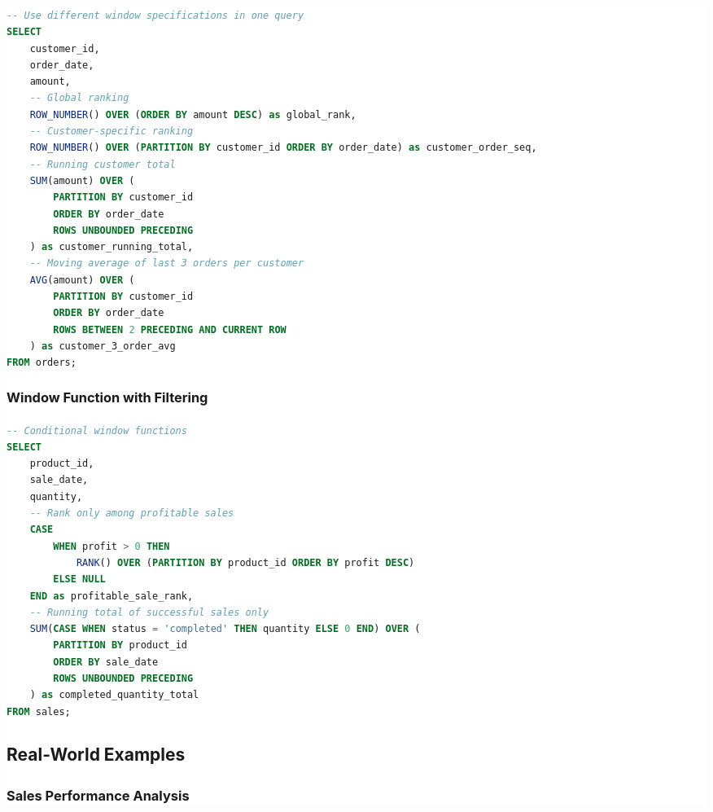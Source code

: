 ```sql
-- Use different window specifications in one query
SELECT
    customer_id,
    order_date,
    amount,
    -- Global ranking
    ROW_NUMBER() OVER (ORDER BY amount DESC) as global_rank,
    -- Customer-specific ranking
    ROW_NUMBER() OVER (PARTITION BY customer_id ORDER BY order_date) as customer_order_seq,
    -- Running customer total
    SUM(amount) OVER (
        PARTITION BY customer_id
        ORDER BY order_date
        ROWS UNBOUNDED PRECEDING
    ) as customer_running_total,
    -- Moving average of last 3 orders per customer
    AVG(amount) OVER (
        PARTITION BY customer_id
        ORDER BY order_date
        ROWS BETWEEN 2 PRECEDING AND CURRENT ROW
    ) as customer_3_order_avg
FROM orders;
```

### Window Function with Filtering

```sql
-- Conditional window functions
SELECT
    product_id,
    sale_date,
    quantity,
    -- Rank only among profitable sales
    CASE
        WHEN profit > 0 THEN
            RANK() OVER (PARTITION BY product_id ORDER BY profit DESC)
        ELSE NULL
    END as profitable_sale_rank,
    -- Running total of successful sales only
    SUM(CASE WHEN status = 'completed' THEN quantity ELSE 0 END) OVER (
        PARTITION BY product_id
        ORDER BY sale_date
        ROWS UNBOUNDED PRECEDING
    ) as completed_quantity_total
FROM sales;
```

## Real-World Examples

### Sales Performance Analysis

